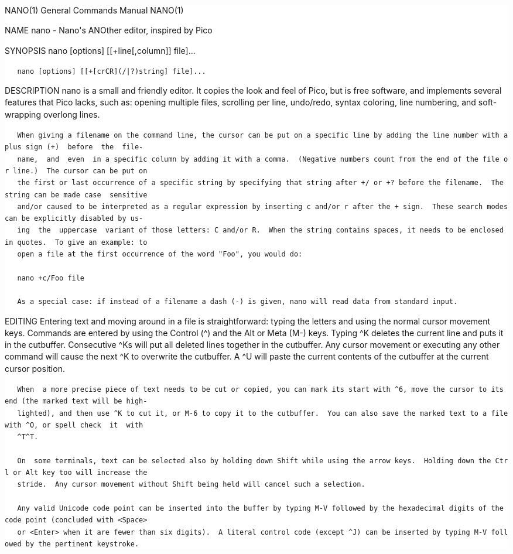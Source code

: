 NANO(1)								    General Commands Manual							       NANO(1)

NAME
       nano - Nano's ANOther editor, inspired by Pico

SYNOPSIS
       nano [options] [[+line[,column]] file]...

       nano [options] [[+[crCR](/|?)string] file]...

DESCRIPTION
       nano  is a small and friendly editor.  It copies the look and feel of Pico, but is free software, and implements several features that Pico lacks, such
       as: opening multiple files, scrolling per line, undo/redo, syntax coloring, line numbering, and soft-wrapping overlong lines.

       When giving a filename on the command line, the cursor can be put on a specific line by adding the line number with a plus sign (+)  before  the	 file‐
       name,  and  even	 in a specific column by adding it with a comma.  (Negative numbers count from the end of the file or line.)  The cursor can be put on
       the first or last occurrence of a specific string by specifying that string after +/ or +? before the filename.	The string can be made case  sensitive
       and/or caused to be interpreted as a regular expression by inserting c and/or r after the + sign.  These search modes can be explicitly disabled by us‐
       ing  the	 uppercase  variant of those letters: C and/or R.  When the string contains spaces, it needs to be enclosed in quotes.	To give an example: to
       open a file at the first occurrence of the word "Foo", you would do:

	   nano +c/Foo file

       As a special case: if instead of a filename a dash (-) is given, nano will read data from standard input.

EDITING
       Entering text and moving around in a file is straightforward: typing the letters and using the normal cursor movement keys.  Commands  are  entered  by
       using  the  Control  (^) and the Alt or Meta (M-) keys.	Typing ^K deletes the current line and puts it in the cutbuffer.  Consecutive ^Ks will put all
       deleted lines together in the cutbuffer.	 Any cursor movement or executing any other command will cause the next ^K to overwrite the cutbuffer.	 A  ^U
       will paste the current contents of the cutbuffer at the current cursor position.

       When  a more precise piece of text needs to be cut or copied, you can mark its start with ^6, move the cursor to its end (the marked text will be high‐
       lighted), and then use ^K to cut it, or M-6 to copy it to the cutbuffer.	 You can also save the marked text to a file with ^O, or spell check  it  with
       ^T^T.

       On  some terminals, text can be selected also by holding down Shift while using the arrow keys.	Holding down the Ctrl or Alt key too will increase the
       stride.	Any cursor movement without Shift being held will cancel such a selection.

       Any valid Unicode code point can be inserted into the buffer by typing M-V followed by the hexadecimal digits of the code point (concluded with <Space>
       or <Enter> when it are fewer than six digits).  A literal control code (except ^J) can be inserted by typing M-V followed by the pertinent keystroke.
